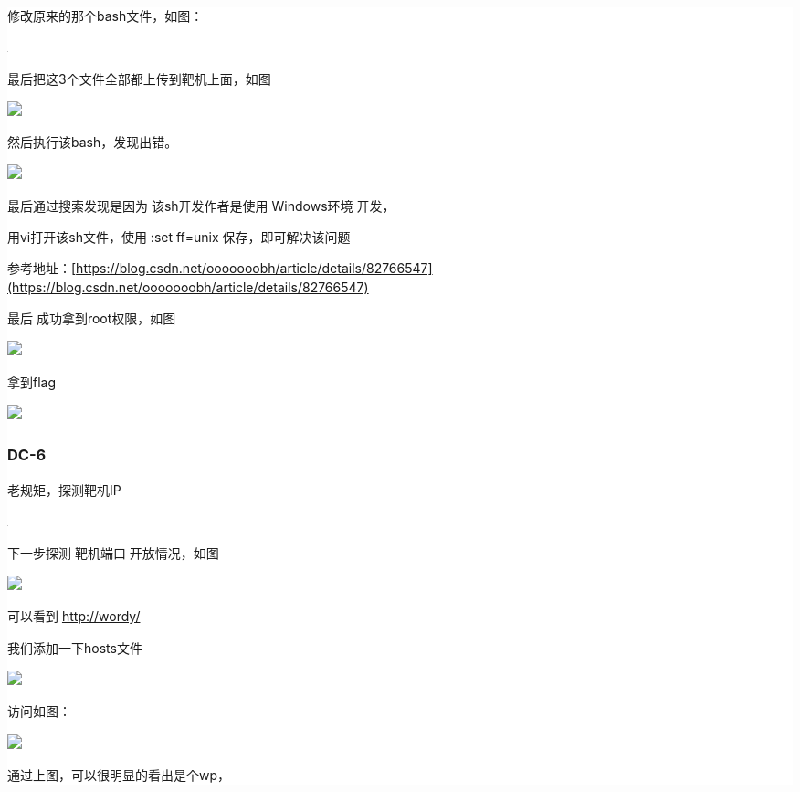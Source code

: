 修改原来的那个bash文件，如图：

[![](data:image/png;base64,iVBORw0KGgoAAAANSUhEUgAAAAEAAAABCAYAAAAfFcSJAAAAAXNSR0IArs4c6QAAAARnQU1BAACxjwv8YQUAAAAJcEhZcwAADsQAAA7EAZUrDhsAAAANSURBVBhXYzh8+PB/AAffA0nNPuCLAAAAAElFTkSuQmCC)](https://p1.ssl.qhimg.com/t01999f0864f35f3cf0.png)

最后把这3个文件全部都上传到靶机上面，如图

[![](https://p1.ssl.qhimg.com/t01ff5e32e1be3a3169.png)](https://p1.ssl.qhimg.com/t01ff5e32e1be3a3169.png)

然后执行该bash，发现出错。

[![](https://p2.ssl.qhimg.com/t01751535d4211b27a4.png)](https://p2.ssl.qhimg.com/t01751535d4211b27a4.png)

最后通过搜索发现是因为 该sh开发作者是使用 Windows环境 开发，

用vi打开该sh文件，使用 :set ff=unix 保存，即可解决该问题

参考地址：[https://blog.csdn.net/ooooooobh/article/details/82766547](https://blog.csdn.net/ooooooobh/article/details/82766547)

最后 成功拿到root权限，如图

[![](https://p4.ssl.qhimg.com/t01fa94b3a3809bfc66.png)](https://p4.ssl.qhimg.com/t01fa94b3a3809bfc66.png)

拿到flag

[![](https://p4.ssl.qhimg.com/t0168896245239935fb.png)](https://p4.ssl.qhimg.com/t0168896245239935fb.png)



### <a class="reference-link" name="DC-6"></a>DC-6

老规矩，探测靶机IP

[![](data:image/png;base64,iVBORw0KGgoAAAANSUhEUgAAAAEAAAABCAYAAAAfFcSJAAAAAXNSR0IArs4c6QAAAARnQU1BAACxjwv8YQUAAAAJcEhZcwAADsQAAA7EAZUrDhsAAAANSURBVBhXYzh8+PB/AAffA0nNPuCLAAAAAElFTkSuQmCC)](https://p2.ssl.qhimg.com/t01db6d0f1cfdf7bdfa.png)

下一步探测 靶机端口 开放情况，如图

[![](https://p4.ssl.qhimg.com/t016d5b3ab206c6a80c.png)](https://p4.ssl.qhimg.com/t016d5b3ab206c6a80c.png)

可以看到 [http://wordy/](http://wordy/)

我们添加一下hosts文件

[![](https://p3.ssl.qhimg.com/t01f97010f363e61463.png)](https://p3.ssl.qhimg.com/t01f97010f363e61463.png)

访问如图：

[![](https://p3.ssl.qhimg.com/t01654d0cf32be460d1.png)](https://p3.ssl.qhimg.com/t01654d0cf32be460d1.png)

通过上图，可以很明显的看出是个wp，
